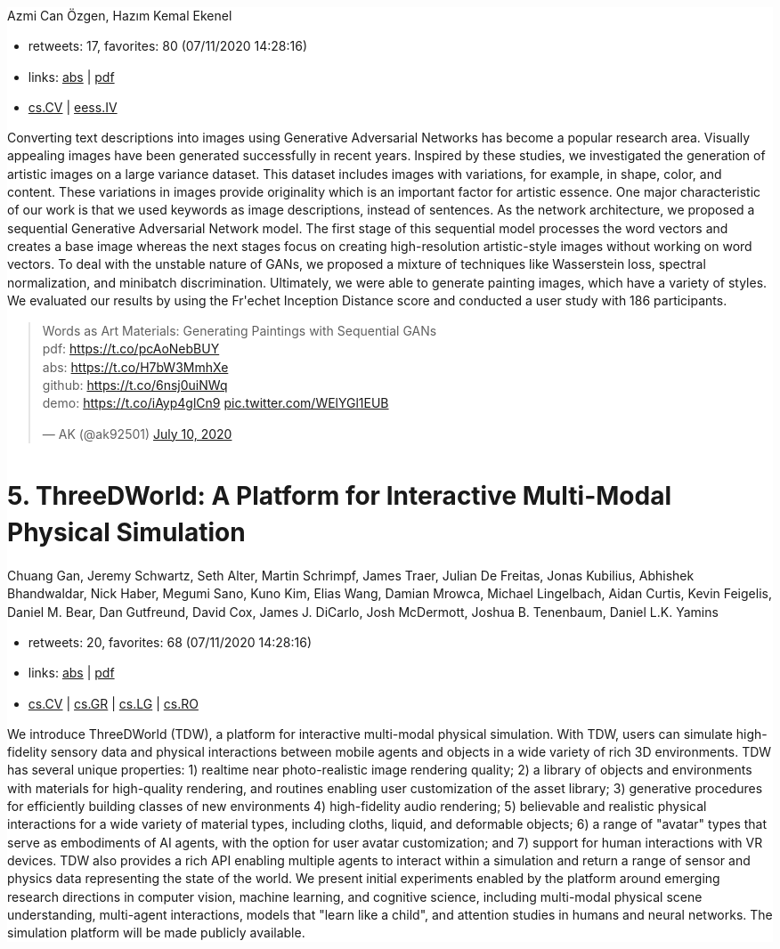 Azmi Can Özgen, Hazım Kemal Ekenel

- retweets: 17, favorites: 80 (07/11/2020 14:28:16)

- links: [abs](https://arxiv.org/abs/2007.04383) | [pdf](https://arxiv.org/pdf/2007.04383)
- [cs.CV](https://arxiv.org/list/cs.CV/recent) | [eess.IV](https://arxiv.org/list/eess.IV/recent)

Converting text descriptions into images using Generative Adversarial Networks has become a popular research area. Visually appealing images have been generated successfully in recent years. Inspired by these studies, we investigated the generation of artistic images on a large variance dataset. This dataset includes images with variations, for example, in shape, color, and content. These variations in images provide originality which is an important factor for artistic essence. One major characteristic of our work is that we used keywords as image descriptions, instead of sentences. As the network architecture, we proposed a sequential Generative Adversarial Network model. The first stage of this sequential model processes the word vectors and creates a base image whereas the next stages focus on creating high-resolution artistic-style images without working on word vectors. To deal with the unstable nature of GANs, we proposed a mixture of techniques like Wasserstein loss, spectral normalization, and minibatch discrimination. Ultimately, we were able to generate painting images, which have a variety of styles. We evaluated our results by using the Fr\'echet Inception Distance score and conducted a user study with 186 participants.

<blockquote class="twitter-tweet"><p lang="en" dir="ltr">Words as Art Materials: Generating Paintings with Sequential GANs<br>pdf: <a href="https://t.co/pcAoNebBUY">https://t.co/pcAoNebBUY</a><br>abs: <a href="https://t.co/H7bW3MmhXe">https://t.co/H7bW3MmhXe</a><br>github: <a href="https://t.co/6nsj0uiNWq">https://t.co/6nsj0uiNWq</a><br>demo: <a href="https://t.co/iAyp4glCn9">https://t.co/iAyp4glCn9</a> <a href="https://t.co/WElYGl1EUB">pic.twitter.com/WElYGl1EUB</a></p>&mdash; AK (@ak92501) <a href="https://twitter.com/ak92501/status/1281431222422581249?ref_src=twsrc%5Etfw">July 10, 2020</a></blockquote>
<script async src="https://platform.twitter.com/widgets.js" charset="utf-8"></script>




# 5. ThreeDWorld: A Platform for Interactive Multi-Modal Physical Simulation

Chuang Gan, Jeremy Schwartz, Seth Alter, Martin Schrimpf, James Traer, Julian De Freitas, Jonas Kubilius, Abhishek Bhandwaldar, Nick Haber, Megumi Sano, Kuno Kim, Elias Wang, Damian Mrowca, Michael Lingelbach, Aidan Curtis, Kevin Feigelis, Daniel M. Bear, Dan Gutfreund, David Cox, James J. DiCarlo, Josh McDermott, Joshua B. Tenenbaum, Daniel L.K. Yamins

- retweets: 20, favorites: 68 (07/11/2020 14:28:16)

- links: [abs](https://arxiv.org/abs/2007.04954) | [pdf](https://arxiv.org/pdf/2007.04954)
- [cs.CV](https://arxiv.org/list/cs.CV/recent) | [cs.GR](https://arxiv.org/list/cs.GR/recent) | [cs.LG](https://arxiv.org/list/cs.LG/recent) | [cs.RO](https://arxiv.org/list/cs.RO/recent)

We introduce ThreeDWorld (TDW), a platform for interactive multi-modal physical simulation. With TDW, users can simulate high-fidelity sensory data and physical interactions between mobile agents and objects in a wide variety of rich 3D environments. TDW has several unique properties: 1) realtime near photo-realistic image rendering quality; 2) a library of objects and environments with materials for high-quality rendering, and routines enabling user customization of the asset library; 3) generative procedures for efficiently building classes of new environments 4) high-fidelity audio rendering; 5) believable and realistic physical interactions for a wide variety of material types, including cloths, liquid, and deformable objects; 6) a range of "avatar" types that serve as embodiments of AI agents, with the option for user avatar customization; and 7) support for human interactions with VR devices. TDW also provides a rich API enabling multiple agents to interact within a simulation and return a range of sensor and physics data representing the state of the world. We present initial experiments enabled by the platform around emerging research directions in computer vision, machine learning, and cognitive science, including multi-modal physical scene understanding, multi-agent interactions, models that "learn like a child", and attention studies in humans and neural networks. The simulation platform will be made publicly available.
